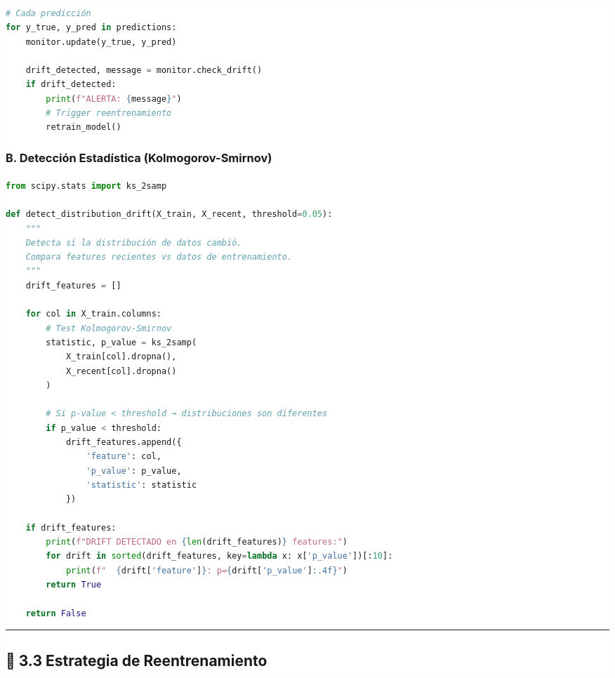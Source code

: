 ```python
# Cada predicción
for y_true, y_pred in predictions:
    monitor.update(y_true, y_pred)
    
    drift_detected, message = monitor.check_drift()
    if drift_detected:
        print(f"ALERTA: {message}")
        # Trigger reentrenamiento
        retrain_model()
```

### **B. Detección Estadística (Kolmogorov-Smirnov)**

```python
from scipy.stats import ks_2samp

def detect_distribution_drift(X_train, X_recent, threshold=0.05):
    """
    Detecta si la distribución de datos cambió.
    Compara features recientes vs datos de entrenamiento.
    """
    drift_features = []
    
    for col in X_train.columns:
        # Test Kolmogorov-Smirnov
        statistic, p_value = ks_2samp(
            X_train[col].dropna(), 
            X_recent[col].dropna()
        )
        
        # Si p-value < threshold → distribuciones son diferentes
        if p_value < threshold:
            drift_features.append({
                'feature': col,
                'p_value': p_value,
                'statistic': statistic
            })
    
    if drift_features:
        print(f"DRIFT DETECTADO en {len(drift_features)} features:")
        for drift in sorted(drift_features, key=lambda x: x['p_value'])[:10]:
            print(f"  {drift['feature']}: p={drift['p_value']:.4f}")
        return True
    
    return False
```

---

## 🔄 3.3 Estrategia de Reentrenamiento

